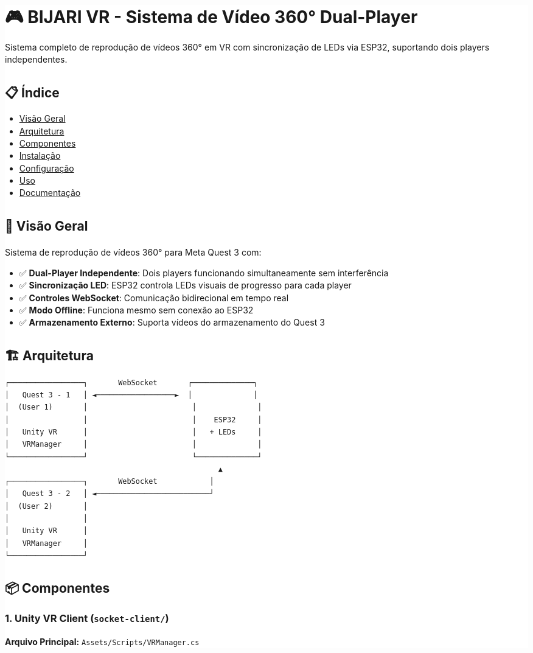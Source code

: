 # 🎮 BIJARI VR - Sistema de Vídeo 360° Dual-Player

Sistema completo de reprodução de vídeos 360° em VR com sincronização de LEDs via ESP32, suportando dois players independentes.

## 📋 Índice

- [Visão Geral](#visão-geral)
- [Arquitetura](#arquitetura)
- [Componentes](#componentes)
- [Instalação](#instalação)
- [Configuração](#configuração)
- [Uso](#uso)
- [Documentação](#documentação)

## 🎯 Visão Geral

Sistema de reprodução de vídeos 360° para Meta Quest 3 com:

- ✅ **Dual-Player Independente**: Dois players funcionando simultaneamente sem interferência
- ✅ **Sincronização LED**: ESP32 controla LEDs visuais de progresso para cada player
- ✅ **Controles WebSocket**: Comunicação bidirecional em tempo real
- ✅ **Modo Offline**: Funciona mesmo sem conexão ao ESP32
- ✅ **Armazenamento Externo**: Suporta vídeos do armazenamento do Quest 3

## 🏗️ Arquitetura

```
┌─────────────────┐       WebSocket       ┌──────────────┐
│   Quest 3 - 1   │ ◄──────────────────►  │              │
│  (User 1)       │                        │              │
│                 │                        │    ESP32     │
│   Unity VR      │                        │   + LEDs     │
│   VRManager     │                        │              │
└─────────────────┘                        └──────────────┘
                                                 ▲
┌─────────────────┐       WebSocket            │
│   Quest 3 - 2   │ ◄──────────────────────────┘
│  (User 2)       │
│                 │
│   Unity VR      │
│   VRManager     │
└─────────────────┘
```

## 📦 Componentes

### 1. Unity VR Client (`socket-client/`)

**Arquivo Principal:** `Assets/Scripts/VRManager.cs`

